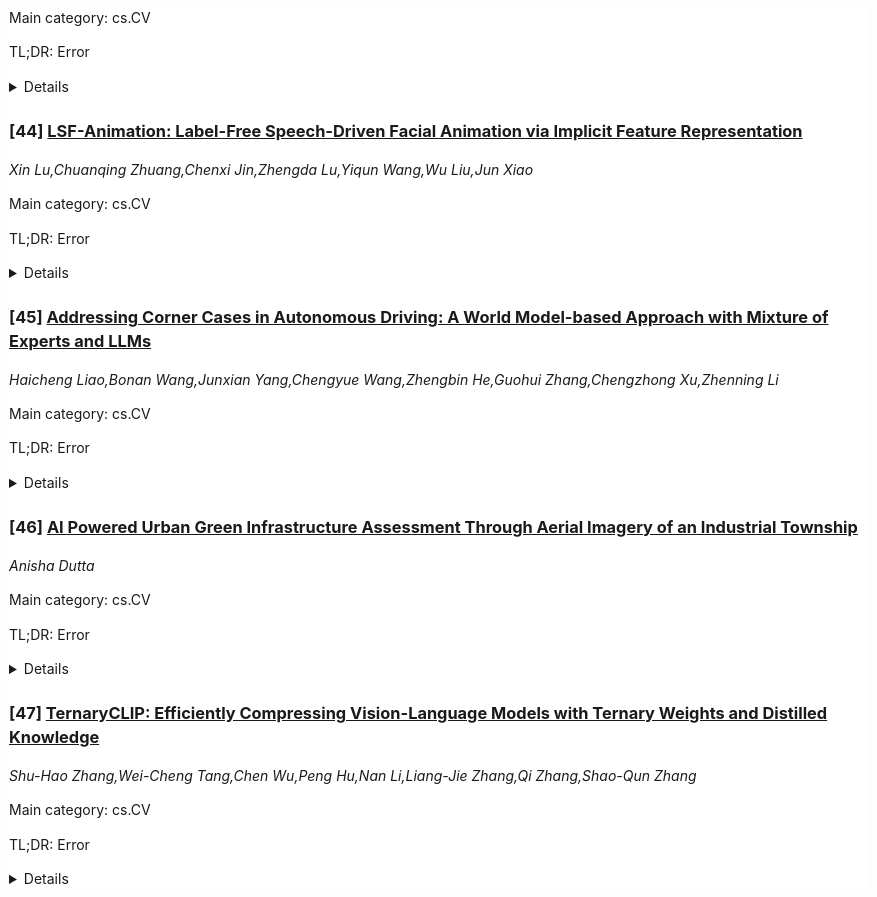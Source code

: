 Main category: cs.CV

TL;DR: Error


<details><summary>Details</summary></details>


### [44] [LSF-Animation: Label-Free Speech-Driven Facial Animation via Implicit Feature Representation](https://arxiv.org/abs/2510.21864)
*Xin Lu,Chuanqing Zhuang,Chenxi Jin,Zhengda Lu,Yiqun Wang,Wu Liu,Jun Xiao*

Main category: cs.CV

TL;DR: Error


<details><summary>Details</summary></details>


### [45] [Addressing Corner Cases in Autonomous Driving: A World Model-based Approach with Mixture of Experts and LLMs](https://arxiv.org/abs/2510.21867)
*Haicheng Liao,Bonan Wang,Junxian Yang,Chengyue Wang,Zhengbin He,Guohui Zhang,Chengzhong Xu,Zhenning Li*

Main category: cs.CV

TL;DR: Error


<details><summary>Details</summary></details>


### [46] [AI Powered Urban Green Infrastructure Assessment Through Aerial Imagery of an Industrial Township](https://arxiv.org/abs/2510.21876)
*Anisha Dutta*

Main category: cs.CV

TL;DR: Error


<details><summary>Details</summary></details>


### [47] [TernaryCLIP: Efficiently Compressing Vision-Language Models with Ternary Weights and Distilled Knowledge](https://arxiv.org/abs/2510.21879)
*Shu-Hao Zhang,Wei-Cheng Tang,Chen Wu,Peng Hu,Nan Li,Liang-Jie Zhang,Qi Zhang,Shao-Qun Zhang*

Main category: cs.CV

TL;DR: Error


<details><summary>Details</summary></details>

